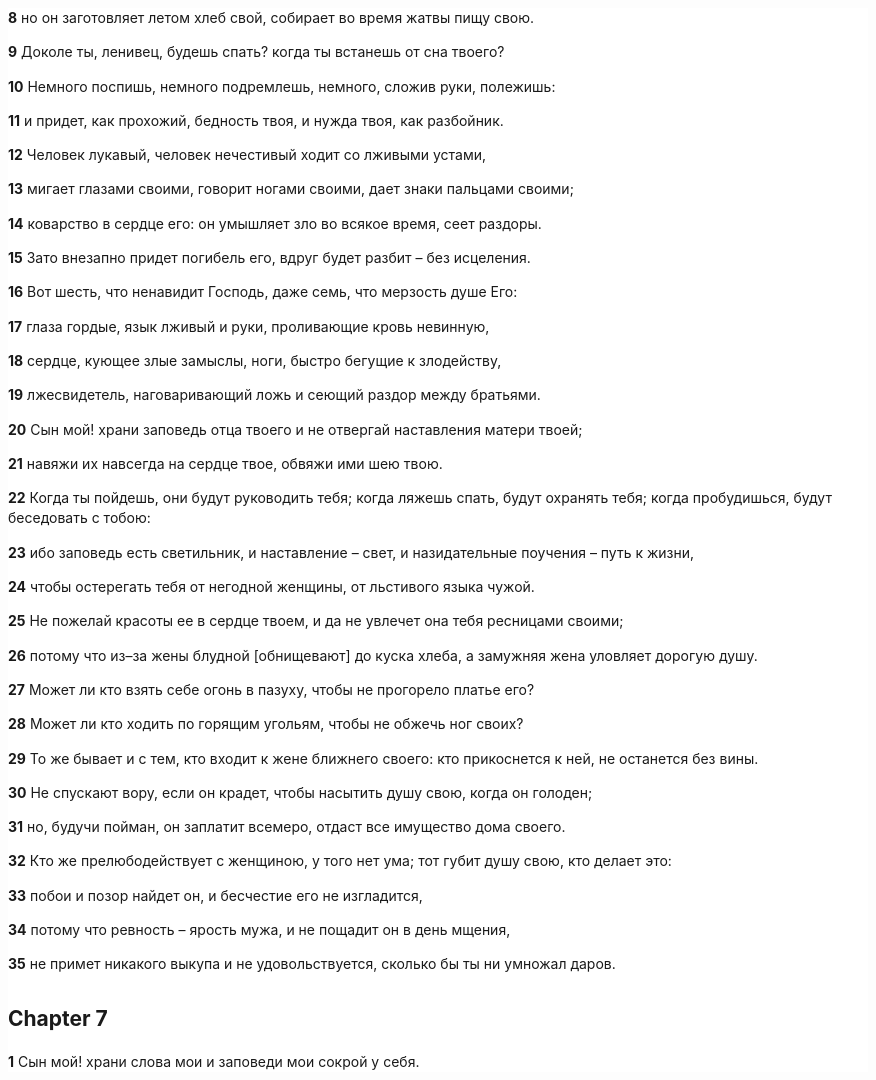 **8** но он заготовляет летом хлеб свой, собирает во время жатвы пищу свою.

**9** Доколе ты, ленивец, будешь спать? когда ты встанешь от сна твоего?

**10** Немного поспишь, немного подремлешь, немного, сложив руки, полежишь:

**11** и придет, как прохожий, бедность твоя, и нужда твоя, как разбойник.

**12** Человек лукавый, человек нечестивый ходит со лживыми устами,

**13** мигает глазами своими, говорит ногами своими, дает знаки пальцами своими;

**14** коварство в сердце его: он умышляет зло во всякое время, сеет раздоры.

**15** Зато внезапно придет погибель его, вдруг будет разбит – без исцеления.

**16** Вот шесть, что ненавидит Господь, даже семь, что мерзость душе Его:

**17** глаза гордые, язык лживый и руки, проливающие кровь невинную,

**18** сердце, кующее злые замыслы, ноги, быстро бегущие к злодейству,

**19** лжесвидетель, наговаривающий ложь и сеющий раздор между братьями.

**20** Сын мой! храни заповедь отца твоего и не отвергай наставления матери твоей;

**21** навяжи их навсегда на сердце твое, обвяжи ими шею твою.

**22** Когда ты пойдешь, они будут руководить тебя; когда ляжешь спать, будут охранять тебя; когда пробудишься, будут беседовать с тобою:

**23** ибо заповедь есть светильник, и наставление – свет, и назидательные поучения – путь к жизни,

**24** чтобы остерегать тебя от негодной женщины, от льстивого языка чужой.

**25** Не пожелай красоты ее в сердце твоем, и да не увлечет она тебя ресницами своими;

**26** потому что из–за жены блудной [обнищевают] до куска хлеба, а замужняя жена уловляет дорогую душу.

**27** Может ли кто взять себе огонь в пазуху, чтобы не прогорело платье его?

**28** Может ли кто ходить по горящим угольям, чтобы не обжечь ног своих?

**29** То же бывает и с тем, кто входит к жене ближнего своего: кто прикоснется к ней, не останется без вины.

**30** Не спускают вору, если он крадет, чтобы насытить душу свою, когда он голоден;

**31** но, будучи пойман, он заплатит всемеро, отдаст все имущество дома своего.

**32** Кто же прелюбодействует с женщиною, у того нет ума; тот губит душу свою, кто делает это:

**33** побои и позор найдет он, и бесчестие его не изгладится,

**34** потому что ревность – ярость мужа, и не пощадит он в день мщения,

**35** не примет никакого выкупа и не удовольствуется, сколько бы ты ни умножал даров.

## Chapter 7

**1** Сын мой! храни слова мои и заповеди мои сокрой у себя.
